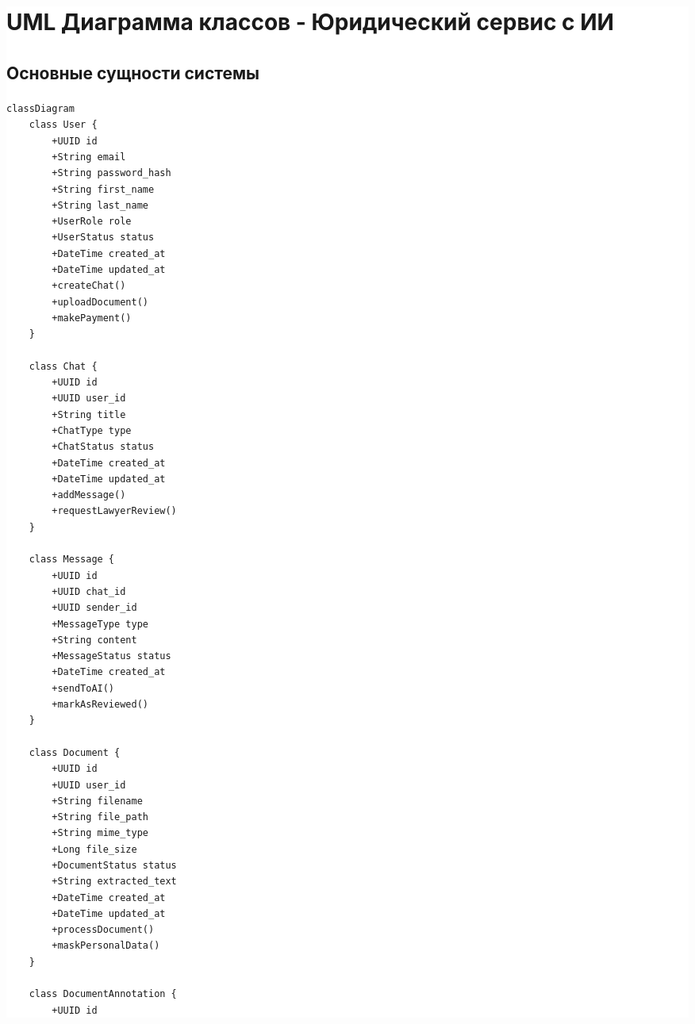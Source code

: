 # UML Диаграмма классов - Юридический сервис с ИИ

## Основные сущности системы

```mermaid
classDiagram
    class User {
        +UUID id
        +String email
        +String password_hash
        +String first_name
        +String last_name
        +UserRole role
        +UserStatus status
        +DateTime created_at
        +DateTime updated_at
        +createChat()
        +uploadDocument()
        +makePayment()
    }

    class Chat {
        +UUID id
        +UUID user_id
        +String title
        +ChatType type
        +ChatStatus status
        +DateTime created_at
        +DateTime updated_at
        +addMessage()
        +requestLawyerReview()
    }

    class Message {
        +UUID id
        +UUID chat_id
        +UUID sender_id
        +MessageType type
        +String content
        +MessageStatus status
        +DateTime created_at
        +sendToAI()
        +markAsReviewed()
    }

    class Document {
        +UUID id
        +UUID user_id
        +String filename
        +String file_path
        +String mime_type
        +Long file_size
        +DocumentStatus status
        +String extracted_text
        +DateTime created_at
        +DateTime updated_at
        +processDocument()
        +maskPersonalData()
    }

    class DocumentAnnotation {
        +UUID id
```